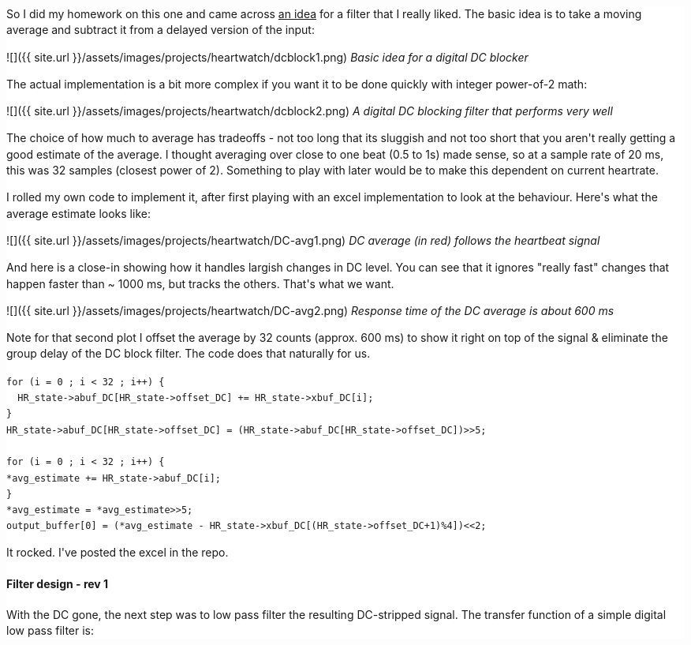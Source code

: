 So I did my homework on this one and came across [an idea](https://www.dsprelated.com/showarticle/58.php) for a filter that I really liked. The basic idea is to take a moving average and subtract it from a delayed version of the input:

![]({{ site.url }}/assets/images/projects/heartwatch/dcblock1.png)
*Basic idea for a digital DC blocker*

The actual implementation is a bit more complex if you want it to be done quickly with integer power-of-2 math:

![]({{ site.url }}/assets/images/projects/heartwatch/dcblock2.png)
*A digital DC blocking filter that performs very well*

The choice of how much to average has tradeoffs - not too long that its sluggish and not too short that you aren't really getting a good estimate of the average. I thought averaging over close to one beat (0.5 to 1s) made sense, so at a sample rate of 20 ms, this was 32 samples (closest power of 2). Something to play with later would be to make this dependent on current heartrate.

I rolled my own code to implement it, after first playing with an excel implementation to look at the behaviour. Here's what the average estimate looks like:

![]({{ site.url }}/assets/images/projects/heartwatch/DC-avg1.png)
*DC average (in red) follows the heartbeat signal*

And here is a close-in showing how it handles largish changes in DC level. You can see that it ignores "really fast" changes that happen faster than ~ 1000 ms, but tracks the others. That's what we want.

![]({{ site.url }}/assets/images/projects/heartwatch/DC-avg2.png)
*Response time of the DC average is about 600 ms*

Note for that second plot I offset the average by 32 counts (approx. 600 ms) to show it right on top of the signal & eliminate the group delay of the DC block filter. The code does that naturally for us.

```
for (i = 0 ; i < 32 ; i++) {
  HR_state->abuf_DC[HR_state->offset_DC] += HR_state->xbuf_DC[i];
}
HR_state->abuf_DC[HR_state->offset_DC] = (HR_state->abuf_DC[HR_state->offset_DC])>>5;

for (i = 0 ; i < 32 ; i++) {
*avg_estimate += HR_state->abuf_DC[i];
}
*avg_estimate = *avg_estimate>>5;
output_buffer[0] = (*avg_estimate - HR_state->xbuf_DC[(HR_state->offset_DC+1)%4])<<2;
```

It rocked. I've posted the excel in the repo.

#### Filter design - rev 1

With the DC gone, the next step was to low pass filter the resulting DC-stripped signal. The transfer function of a simple digital low pass filter is:
